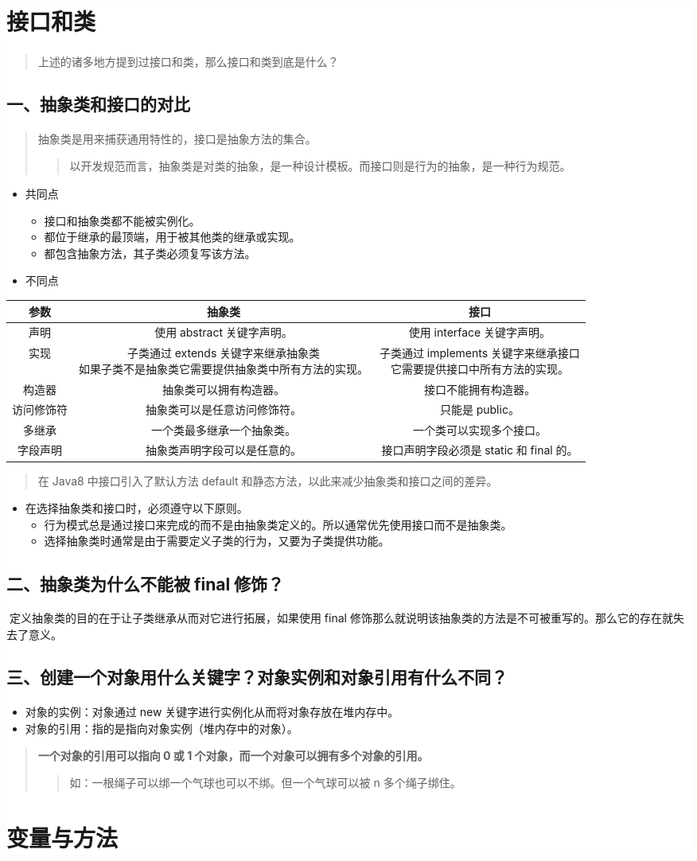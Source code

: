 # 接口和类

> 上述的诸多地方提到过接口和类，那么接口和类到底是什么？

## 一、抽象类和接口的对比

> 抽象类是用来捕获通用特性的，接口是抽象方法的集合。
>
> > 以开发规范而言，抽象类是对类的抽象，是一种设计模板。而接口则是行为的抽象，是一种行为规范。

- 共同点
  - 接口和抽象类都不能被实例化。
  - 都位于继承的最顶端，用于被其他类的继承或实现。
  - 都包含抽象方法，其子类必须复写该方法。

- 不同点

|    参数    |                            抽象类                            |                             接口                             |
| :--------: | :----------------------------------------------------------: | :----------------------------------------------------------: |
|    声明    |                  使用 abstract 关键字声明。                  |                 使用 interface 关键字声明。                  |
|    实现    | 子类通过 extends 关键字来继承抽象类 <br>如果子类不是抽象类它需要提供抽象类中所有方法的实现。 | 子类通过 implements 关键字来继承接口<br>它需要提供接口中所有方法的实现。 |
|   构造器   |                    抽象类可以拥有构造器。                    |                     接口不能拥有构造器。                     |
| 访问修饰符 |                 抽象类可以是任意访问修饰符。                 |                       只能是 public。                        |
|   多继承   |                  一个类最多继承一个抽象类。                  |                   一个类可以实现多个接口。                   |
|  字段声明  |                 抽象类声明字段可以是任意的。                 |           接口声明字段必须是 static 和 final 的。            |

> 在 Java8 中接口引入了默认方法 default 和静态方法，以此来减少抽象类和接口之间的差异。

- 在选择抽象类和接口时，必须遵守以下原则。
  - 行为模式总是通过接口来完成的而不是由抽象类定义的。所以通常优先使用接口而不是抽象类。
  - 选择抽象类时通常是由于需要定义子类的行为，又要为子类提供功能。

## 二、抽象类为什么不能被 final 修饰？

​	定义抽象类的目的在于让子类继承从而对它进行拓展，如果使用 final 修饰那么就说明该抽象类的方法是不可被重写的。那么它的存在就失去了意义。

## 三、创建一个对象用什么关键字？对象实例和对象引用有什么不同？

- 对象的实例：对象通过 new 关键字进行实例化从而将对象存放在堆内存中。
- 对象的引用：指的是指向对象实例（堆内存中的对象）。

>  <b>一个对象的引用可以指向 0 或 1 个对象，而一个对象可以拥有多个对象的引用。</b>
>
> > 如：一根绳子可以绑一个气球也可以不绑。但一个气球可以被 n 多个绳子绑住。

# 变量与方法
